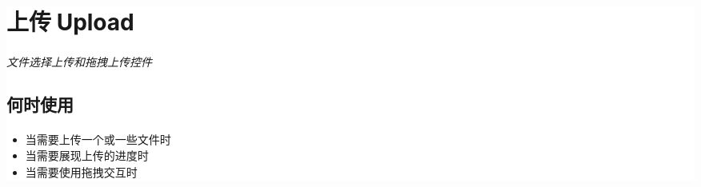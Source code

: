 # 上传 Upload

<GlobalElement />

*文件选择上传和拖拽上传控件*

## 何时使用

- 当需要上传一个或一些文件时
- 当需要展现上传的进度时
- 当需要使用拖拽交互时

<script setup lang="ts">
import { ref, watchEffect } from 'vue'
import type { UploadFileType } from 'vue-amazing-ui'
const uploadRef = ref()
const files = ref<UploadFileType[]>([])
const fileList = ref<UploadFileType[]>([
  {
    name: '1.jpg',
    url: 'https://cdn.jsdelivr.net/gh/themusecatcher/resources@0.1.2/1.jpg'
  },
  {
    name: 'Markdown.pdf',
    url: 'https://cdn.jsdelivr.net/gh/themusecatcher/resources@0.1.2/Markdown.pdf'
  }
])
const imageList = ref<UploadFileType[]>([
  {
    name: '1.jpg',
    url: 'https://cdn.jsdelivr.net/gh/themusecatcher/resources@0.1.2/1.jpg'
  }
])
const pdfList = ref<UploadFileType[]>([
  {
    name: 'Markdown.pdf',
    url: 'https://cdn.jsdelivr.net/gh/themusecatcher/resources@0.1.2/Markdown.pdf'
  }
])
const primaryColor = ref('#ff6900')
watchEffect(() => {
  console.log('files', files.value)
})
watchEffect(() => {
  console.log('fileList', fileList.value)
})
watchEffect(() => {
  console.log('imageList', imageList.value)
})
watchEffect(() => {
  console.log('pdfList', pdfList.value)
})
function onBeforeImageUpload(file: File) {
  if (file.size > 500 * 1024) {
    // 文件大于 500KB 时取消上传
    uploadRef.value.warning('文件必须小于 500KB')
    return false // 停止上传
  }
  console.log('file', file)
  console.log('type', file.type)
  if (!file.type.includes('image')) {
    // 继续上传
    uploadRef.value.error('只能上传图片')